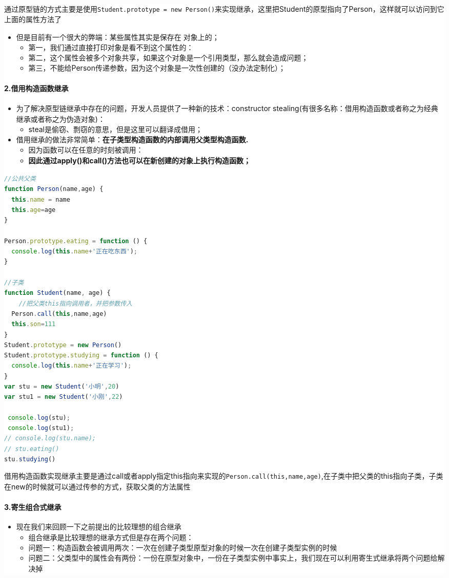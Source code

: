 
通过原型链的方式主要是使用`Student.prototype = new Person()`来实现继承，这里把Student的原型指向了Person，这样就可以访问到它上面的属性方法了

- 但是目前有一个很大的弊端：某些属性其实是保存在 对象上的；
  - 第一，我们通过直接打印对象是看不到这个属性的：
  - 第二，这个属性会被多个对象共享，如果这个对象是一个引用类型，那么就会造成问题；
  - 第三，不能给Person传递参数，因为这个对象是一次性创建的（没办法定制化）；

#### 2.借用构造函数继承

- 为了解决原型链继承中存在的问题，开发人员提供了一种新的技术：constructor stealing(有很多名称：借用构造函数或者称之为经典继承或者称之为伪造对象)：
  - steal是偷窃、剽窃的意思，但是这里可以翻译成借用；
- 借用继承的做法非常简单：**在子类型构造函数的内部调用父类型构造函数.**
  - 因为函数可以在任意的时刻被调用：
  - **因此通过apply()和call()方法也可以在新创建的对象上执行构造函数；**

```js
//公共父类
function Person(name,age) {
  this.name = name
  this.age=age
}

Person.prototype.eating = function () {
  console.log(this.name+'正在吃东西');
}

//子类
function Student(name, age) {
    //把父类this指向调用者，并把参数传入
  Person.call(this,name,age)
  this.son=111
}
Student.prototype = new Person()
Student.prototype.studying = function () {
  console.log(this.name+'正在学习');
}
var stu = new Student('小明',20)
var stu1 = new Student('小刚',22)

 console.log(stu);
 console.log(stu1);
// console.log(stu.name);
// stu.eating()
stu.studying()

```

借用构造函数实现继承主要是通过call或者apply指定this指向来实现的`Person.call(this,name,age)`,在子类中把父类的this指向子类，子类在new的时候就可以通过传参的方式，获取父类的方法属性

#### 3.寄生组合式继承

- 现在我们来回顾一下之前提出的比较理想的组合继承
  - 组合继承是比较理想的继承方式但是存在两个问题：
  - 问题一：构造函数会被调用两次：一次在创建子类型原型对象的时候一次在创建子类型实例的时候
  - 问题二：父类型中的属性会有两份：一份在原型对象中，一份在子类型实例中事实上，我们现在可以利用寄生式继承将两个问题给解决掉
